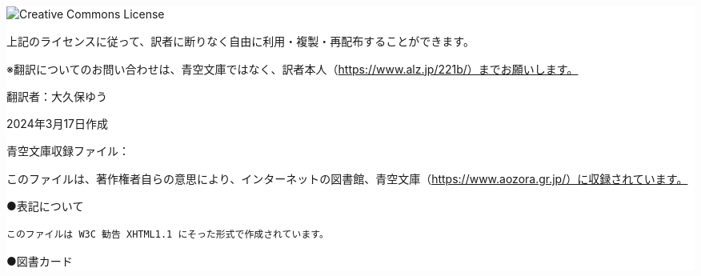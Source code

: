 ![Creative Commons License](https://licensebuttons.net/l/by-nc/4.0/88x31.png)

上記のライセンスに従って、訳者に断りなく自由に利用・複製・再配布することができます。

※翻訳についてのお問い合わせは、青空文庫ではなく、訳者本人（https://www.alz.jp/221b/）までお願いします。

翻訳者：大久保ゆう

2024年3月17日作成

青空文庫収録ファイル：

このファイルは、著作権者自らの意思により、インターネットの図書館、青空文庫（https://www.aozora.gr.jp/）に収録されています。











●表記について


	このファイルは W3C 勧告 XHTML1.1 にそった形式で作成されています。







●図書カード